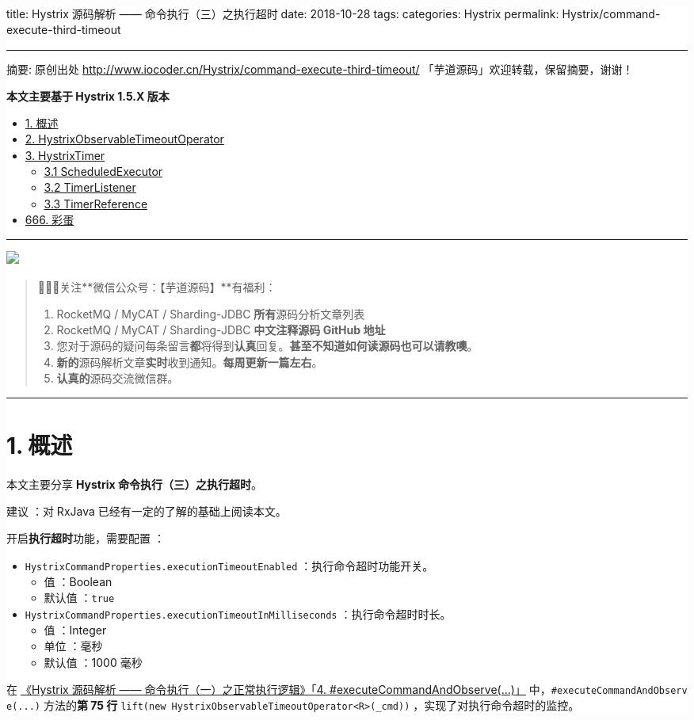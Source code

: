 title: Hystrix 源码解析 —— 命令执行（三）之执行超时
date: 2018-10-28
tags:
categories: Hystrix
permalink: Hystrix/command-execute-third-timeout

-------

摘要: 原创出处 http://www.iocoder.cn/Hystrix/command-execute-third-timeout/ 「芋道源码」欢迎转载，保留摘要，谢谢！

**本文主要基于 Hystrix 1.5.X 版本**  


- [1. 概述](http://www.iocoder.cn/Hystrix/command-execute-third-timeout/)
- [2. HystrixObservableTimeoutOperator](http://www.iocoder.cn/Hystrix/command-execute-third-timeout/)
- [3. HystrixTimer](http://www.iocoder.cn/Hystrix/command-execute-third-timeout/)
  - [3.1 ScheduledExecutor](http://www.iocoder.cn/Hystrix/command-execute-third-timeout/)
  - [3.2 TimerListener](http://www.iocoder.cn/Hystrix/command-execute-third-timeout/)
  - [3.3 TimerReference](http://www.iocoder.cn/Hystrix/command-execute-third-timeout/)
- [666. 彩蛋](http://www.iocoder.cn/Hystrix/command-execute-third-timeout/)

-------

![](http://www.iocoder.cn/images/common/wechat_mp_2017_07_31.jpg)

> 🙂🙂🙂关注**微信公众号：【芋道源码】**有福利：  
> 1. RocketMQ / MyCAT / Sharding-JDBC **所有**源码分析文章列表  
> 2. RocketMQ / MyCAT / Sharding-JDBC **中文注释源码 GitHub 地址**  
> 3. 您对于源码的疑问每条留言**都**将得到**认真**回复。**甚至不知道如何读源码也可以请教噢**。  
> 4. **新的**源码解析文章**实时**收到通知。**每周更新一篇左右**。  
> 5. **认真的**源码交流微信群。

-------

# 1. 概述

本文主要分享 **Hystrix 命令执行（三）之执行超时**。

建议 ：对 RxJava 已经有一定的了解的基础上阅读本文。

开启**执行超时**功能，需要配置 ：

* `HystrixCommandProperties.executionTimeoutEnabled` ：执行命令超时功能开关。
    * 值 ：Boolean
    * 默认值 ：`true` 
* `HystrixCommandProperties.executionTimeoutInMilliseconds` ：执行命令超时时长。
    * 值 ：Integer
    * 单位 ：毫秒
    * 默认值 ：1000 毫秒

在 [《Hystrix 源码解析 —— 命令执行（一）之正常执行逻辑》「4. #executeCommandAndObserve(…)」](http://www.iocoder.cn/Hystrix/command-execute-first-run/?self) 中，`#executeCommandAndObserve(...)` 方法的**第 75 行** `lift(new HystrixObservableTimeoutOperator<R>(_cmd))` ，实现了对执行命令超时的监控。
